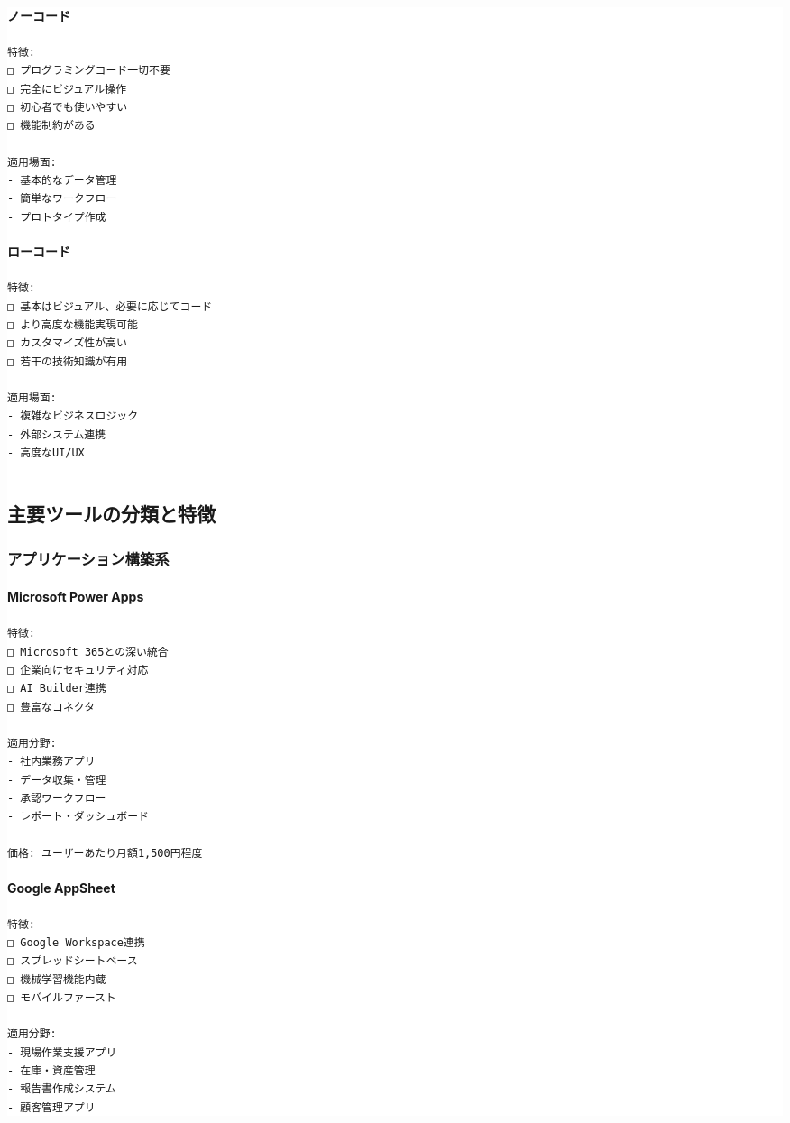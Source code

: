 #### ノーコード
```
特徴:
□ プログラミングコード一切不要
□ 完全にビジュアル操作
□ 初心者でも使いやすい
□ 機能制約がある

適用場面:
- 基本的なデータ管理
- 簡単なワークフロー
- プロトタイプ作成
```

#### ローコード
```
特徴:
□ 基本はビジュアル、必要に応じてコード
□ より高度な機能実現可能
□ カスタマイズ性が高い
□ 若干の技術知識が有用

適用場面:
- 複雑なビジネスロジック
- 外部システム連携
- 高度なUI/UX
```

---

## 主要ツールの分類と特徴

### アプリケーション構築系

#### Microsoft Power Apps
```
特徴:
□ Microsoft 365との深い統合
□ 企業向けセキュリティ対応
□ AI Builder連携
□ 豊富なコネクタ

適用分野:
- 社内業務アプリ
- データ収集・管理
- 承認ワークフロー
- レポート・ダッシュボード

価格: ユーザーあたり月額1,500円程度
```

#### Google AppSheet
```
特徴:
□ Google Workspace連携
□ スプレッドシートベース
□ 機械学習機能内蔵
□ モバイルファースト

適用分野:
- 現場作業支援アプリ
- 在庫・資産管理
- 報告書作成システム
- 顧客管理アプリ
```